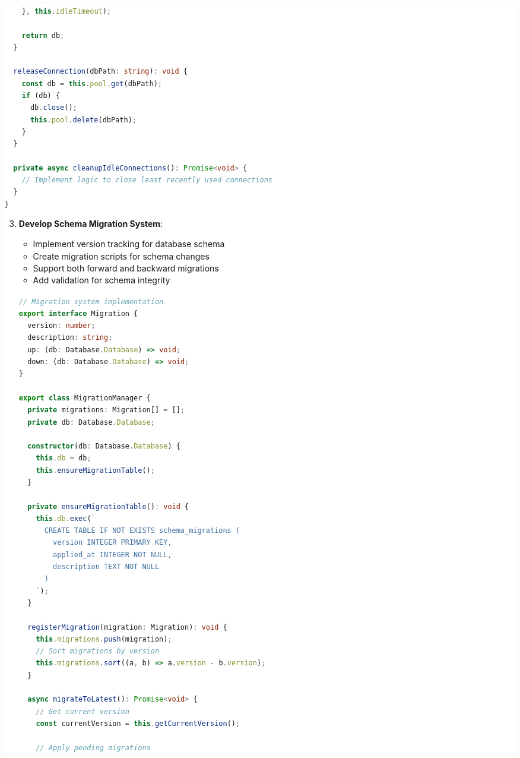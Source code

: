    ```typescript
       }, this.idleTimeout);
   
       return db;
     }
   
     releaseConnection(dbPath: string): void {
       const db = this.pool.get(dbPath);
       if (db) {
         db.close();
         this.pool.delete(dbPath);
       }
     }
   
     private async cleanupIdleConnections(): Promise<void> {
       // Implement logic to close least recently used connections
     }
   }
   ```

3. **Develop Schema Migration System**:
   - Implement version tracking for database schema
   - Create migration scripts for schema changes
   - Support both forward and backward migrations
   - Add validation for schema integrity

   ```typescript
   // Migration system implementation
   export interface Migration {
     version: number;
     description: string;
     up: (db: Database.Database) => void;
     down: (db: Database.Database) => void;
   }
   
   export class MigrationManager {
     private migrations: Migration[] = [];
     private db: Database.Database;
     
     constructor(db: Database.Database) {
       this.db = db;
       this.ensureMigrationTable();
     }
     
     private ensureMigrationTable(): void {
       this.db.exec(`
         CREATE TABLE IF NOT EXISTS schema_migrations (
           version INTEGER PRIMARY KEY,
           applied_at INTEGER NOT NULL,
           description TEXT NOT NULL
         )
       `);
     }
     
     registerMigration(migration: Migration): void {
       this.migrations.push(migration);
       // Sort migrations by version
       this.migrations.sort((a, b) => a.version - b.version);
     }
     
     async migrateToLatest(): Promise<void> {
       // Get current version
       const currentVersion = this.getCurrentVersion();
       
       // Apply pending migrations
   ```